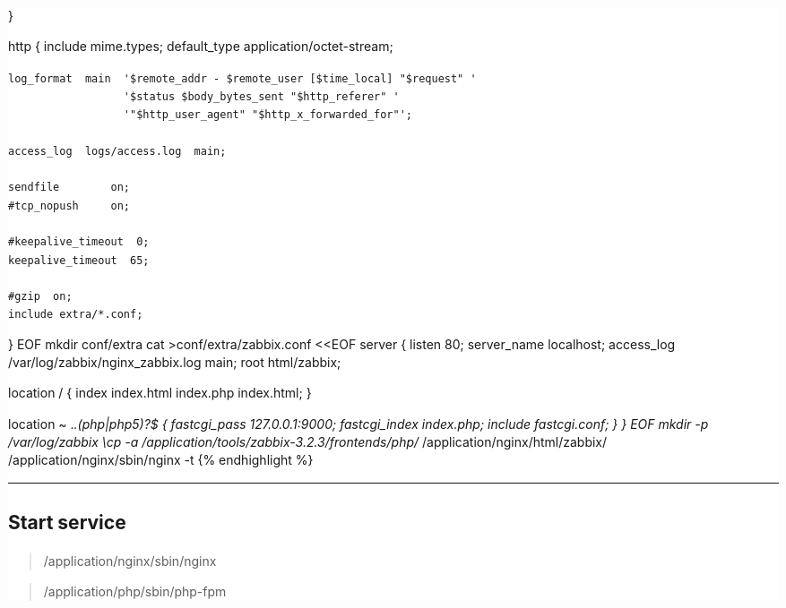 }


http {
    include       mime.types;
    default_type  application/octet-stream;

    log_format  main  '$remote_addr - $remote_user [$time_local] "$request" '
                      '$status $body_bytes_sent "$http_referer" '
                      '"$http_user_agent" "$http_x_forwarded_for"';

    access_log  logs/access.log  main;

    sendfile        on;
    #tcp_nopush     on;

    #keepalive_timeout  0;
    keepalive_timeout  65;

    #gzip  on;
    include extra/*.conf;

}
EOF
mkdir conf/extra
cat >conf/extra/zabbix.conf <<EOF
server {
listen 80;
server_name localhost;
access_log /var/log/zabbix/nginx_zabbix.log main;
root html/zabbix;

location / {
           index index.html index.php index.html;
        }

location ~ .*\.(php|php5)?$
            {
             fastcgi_pass  127.0.0.1:9000;
             fastcgi_index index.php;
             include fastcgi.conf;
           }
}
EOF
mkdir -p /var/log/zabbix
\cp -a /application/tools/zabbix-3.2.3/frontends/php/* /application/nginx/html/zabbix/
/application/nginx/sbin/nginx -t
{% endhighlight %}

-------------------------

## Start service

> /application/nginx/sbin/nginx

> /application/php/sbin/php-fpm

